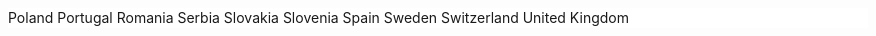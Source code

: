 </td>
</tr>
<tr>
<td style="text-align:left;">
Poland
</td>
</tr>
<tr>
<td style="text-align:left;">
Portugal
</td>
</tr>
<tr>
<td style="text-align:left;">
Romania
</td>
</tr>
<tr>
<td style="text-align:left;">
Serbia
</td>
</tr>
<tr>
<td style="text-align:left;">
Slovakia
</td>
</tr>
<tr>
<td style="text-align:left;">
Slovenia
</td>
</tr>
<tr>
<td style="text-align:left;">
Spain
</td>
</tr>
<tr>
<td style="text-align:left;">
Sweden
</td>
</tr>
<tr>
<td style="text-align:left;">
Switzerland
</td>
</tr>
<tr>
<td style="text-align:left;">
United Kingdom
</td>
</tr>
</tbody>
</table>
